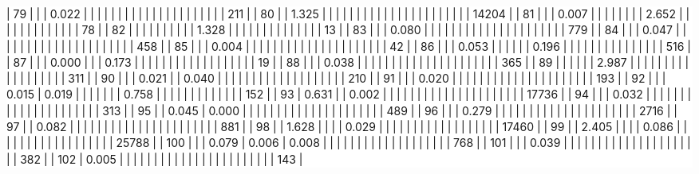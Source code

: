 |    79 |         |         |   0.022 |         |         |         |         |         |         |         |         |         |         |         |         |         |         |         |         |         |         |         |         |     211 |
|    80 |         |   1.325 |         |         |         |         |         |         |         |         |         |         |         |         |         |         |         |         |         |         |         |         |         |   14204 |
|    81 |         |         |   0.007 |         |         |         |         |         |         |         |   2.652 |         |         |         |         |         |         |         |         |         |         |         |         |      78 |
|    82 |         |         |         |         |         |         |         |         |         |   1.328 |         |         |         |         |         |         |         |         |         |         |         |         |         |      13 |
|    83 |         |         |   0.080 |         |         |         |         |         |         |         |         |         |         |         |         |         |         |         |         |         |         |         |         |     779 |
|    84 |         |         |   0.047 |         |         |         |         |         |         |         |         |         |         |         |         |         |         |         |         |         |         |         |         |     458 |
|    85 |         |         |   0.004 |         |         |         |         |         |         |         |         |         |         |         |         |         |         |         |         |         |         |         |         |      42 |
|    86 |         |         |   0.053 |         |         |         |         |         |   0.196 |         |         |         |         |         |         |         |         |         |         |         |         |         |         |     516 |
|    87 |         |         |   0.000 |         |         |   0.173 |         |         |         |         |         |         |         |         |         |         |         |         |         |         |         |         |         |      19 |
|    88 |         |         |   0.038 |         |         |         |         |         |         |         |         |         |         |         |         |         |         |         |         |         |         |         |         |     365 |
|    89 |         |         |         |         |         |   2.987 |         |         |         |         |         |         |         |         |         |         |         |         |         |         |         |         |         |     311 |
|    90 |         |         |   0.021 |         |   0.040 |         |         |         |         |         |         |         |         |         |         |         |         |         |         |         |         |         |         |     210 |
|    91 |         |         |   0.020 |         |         |         |         |         |         |         |         |         |         |         |         |         |         |         |         |         |         |         |         |     193 |
|    92 |         |         |   0.015 |   0.019 |         |         |         |         |         |         |   0.758 |         |         |         |         |         |         |         |         |         |         |         |         |     152 |
|    93 |   0.631 |         |   0.002 |         |         |         |         |         |         |         |         |         |         |         |         |         |         |         |         |         |         |         |         |   17736 |
|    94 |         |         |   0.032 |         |         |         |         |         |         |         |         |         |         |         |         |         |         |         |         |         |         |         |         |     313 |
|    95 |         |   0.045 |   0.000 |         |         |         |         |         |         |         |         |         |         |         |         |         |         |         |         |         |         |         |         |     489 |
|    96 |         |         |   0.279 |         |         |         |         |         |         |         |         |         |         |         |         |         |         |         |         |         |         |         |         |    2716 |
|    97 |         |   0.082 |         |         |         |         |         |         |         |         |         |         |         |         |         |         |         |         |         |         |         |         |         |     881 |
|    98 |         |   1.628 |         |         |         |   0.029 |         |         |         |         |         |         |         |         |         |         |         |         |         |         |         |         |         |   17460 |
|    99 |         |   2.405 |         |         |         |   0.086 |         |         |         |         |         |         |         |         |         |         |         |         |         |         |         |         |         |   25788 |
|   100 |         |         |   0.079 |   0.006 |   0.008 |         |         |         |         |         |         |         |         |         |         |         |         |         |         |         |         |         |         |     768 |
|   101 |         |         |   0.039 |         |         |         |         |         |         |         |         |         |         |         |         |         |         |         |         |         |         |         |         |     382 |
|   102 |   0.005 |         |         |         |         |         |         |         |         |         |         |         |         |         |         |         |         |         |         |         |         |         |         |     143 |